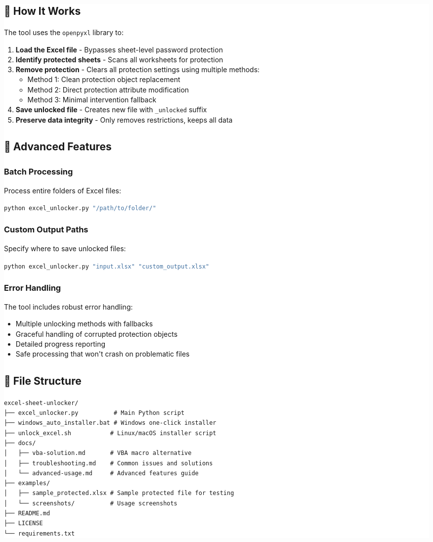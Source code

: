 ## 📖 How It Works

The tool uses the `openpyxl` library to:

1. **Load the Excel file** - Bypasses sheet-level password protection
2. **Identify protected sheets** - Scans all worksheets for protection
3. **Remove protection** - Clears all protection settings using multiple methods:
   - Method 1: Clean protection object replacement
   - Method 2: Direct protection attribute modification  
   - Method 3: Minimal intervention fallback
4. **Save unlocked file** - Creates new file with `_unlocked` suffix
5. **Preserve data integrity** - Only removes restrictions, keeps all data

## 🔧 Advanced Features

### Batch Processing
Process entire folders of Excel files:
```bash
python excel_unlocker.py "/path/to/folder/"
```

### Custom Output Paths
Specify where to save unlocked files:
```bash
python excel_unlocker.py "input.xlsx" "custom_output.xlsx"
```

### Error Handling
The tool includes robust error handling:
- Multiple unlocking methods with fallbacks
- Graceful handling of corrupted protection objects
- Detailed progress reporting
- Safe processing that won't crash on problematic files

## 📁 File Structure

```
excel-sheet-unlocker/
├── excel_unlocker.py          # Main Python script
├── windows_auto_installer.bat # Windows one-click installer
├── unlock_excel.sh           # Linux/macOS installer script
├── docs/
│   ├── vba-solution.md       # VBA macro alternative
│   ├── troubleshooting.md    # Common issues and solutions
│   └── advanced-usage.md     # Advanced features guide
├── examples/
│   ├── sample_protected.xlsx # Sample protected file for testing
│   └── screenshots/          # Usage screenshots
├── README.md
├── LICENSE
└── requirements.txt
```
